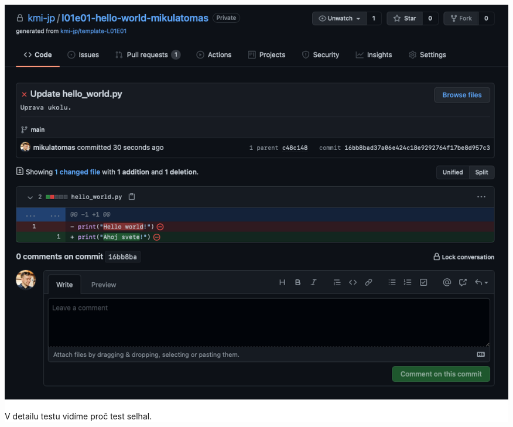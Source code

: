 <img src="/assets/images/JP/classroom/21.png" style="width:100%" />

V detailu testu vidíme proč test selhal.
